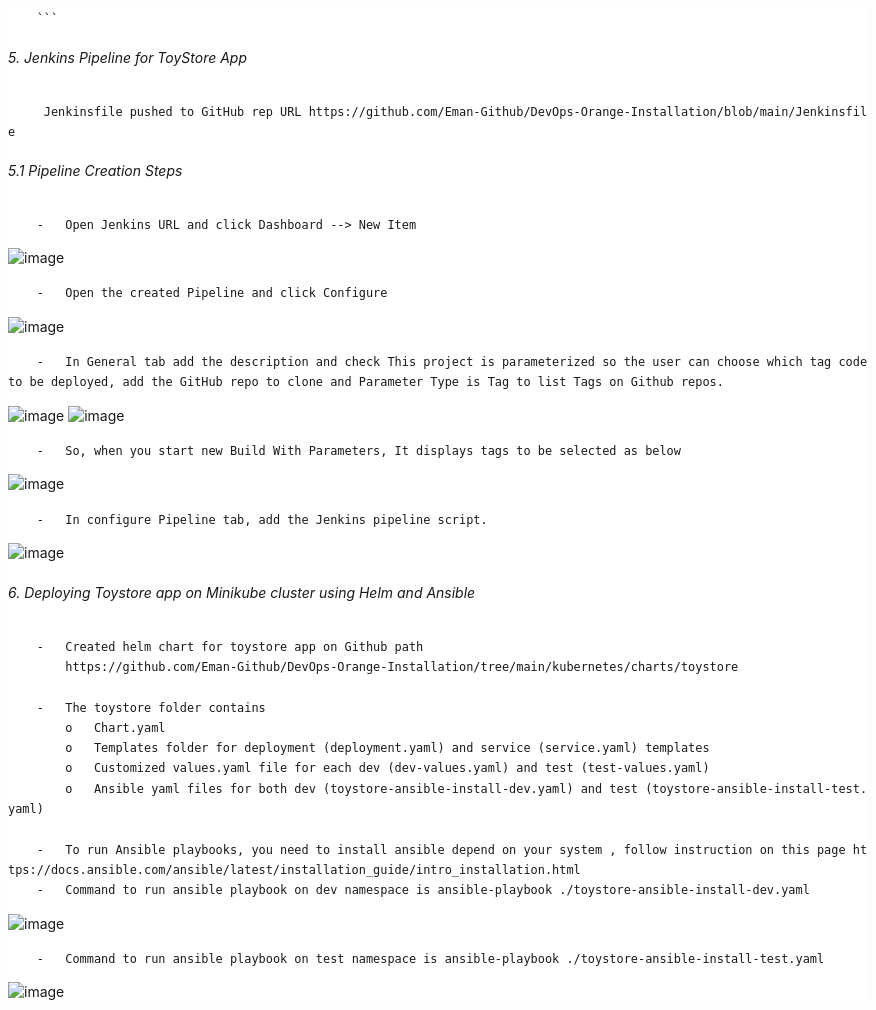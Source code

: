         ```
 
 ######  5.	Jenkins Pipeline for ToyStore App 
         Jenkinsfile pushed to GitHub rep URL https://github.com/Eman-Github/DevOps-Orange-Installation/blob/main/Jenkinsfile

   ######   5.1 Pipeline Creation Steps

        -	Open Jenkins URL and click Dashboard --> New Item

<img width="468" alt="image" src="https://user-images.githubusercontent.com/48209733/136693680-3d23cda2-ad9b-4823-87ee-9fbbd1104c5b.png">

        -	Open the created Pipeline and click Configure 
        
<img width="468" alt="image" src="https://user-images.githubusercontent.com/48209733/136693697-8e1fe62a-f8c7-4061-a49d-f5736b0ffdcf.png">

        -	In General tab add the description and check This project is parameterized so the user can choose which tag code to be deployed, add the GitHub repo to clone and Parameter Type is Tag to list Tags on Github repos.

<img width="468" alt="image" src="https://user-images.githubusercontent.com/48209733/136693718-22b6d6a0-41b3-4d0d-8ebd-a0fbfa1587a2.png">
<img width="468" alt="image" src="https://user-images.githubusercontent.com/48209733/136693723-3f435c26-c2ba-46f4-bf76-ad87f5939e7c.png">

        -	So, when you start new Build With Parameters, It displays tags to be selected as below

<img width="468" alt="image" src="https://user-images.githubusercontent.com/48209733/136693736-e583463d-2045-4b91-b77a-158c4c852b90.png">

        -	In configure Pipeline tab, add the Jenkins pipeline script.
<img width="468" alt="image" src="https://user-images.githubusercontent.com/48209733/136693751-acdf1be6-ab29-4bf3-8ac6-29d0703d8e35.png">

######  6.	Deploying Toystore app on Minikube cluster using Helm and Ansible

        -	Created helm chart for toystore app on Github path
            https://github.com/Eman-Github/DevOps-Orange-Installation/tree/main/kubernetes/charts/toystore

        -	The toystore folder contains 
            o	Chart.yaml
            o	Templates folder for deployment (deployment.yaml) and service (service.yaml) templates 
            o	Customized values.yaml file for each dev (dev-values.yaml) and test (test-values.yaml)
            o	Ansible yaml files for both dev (toystore-ansible-install-dev.yaml) and test (toystore-ansible-install-test.yaml)

        -	To run Ansible playbooks, you need to install ansible depend on your system , follow instruction on this page https://docs.ansible.com/ansible/latest/installation_guide/intro_installation.html
        -	Command to run ansible playbook on dev namespace is ansible-playbook ./toystore-ansible-install-dev.yaml

<img width="468" alt="image" src="https://user-images.githubusercontent.com/48209733/136693796-33f4f5d9-e2aa-483a-9239-e9d49c7884a9.png">

        -	Command to run ansible playbook on test namespace is ansible-playbook ./toystore-ansible-install-test.yaml
        
<img width="468" alt="image" src="https://user-images.githubusercontent.com/48209733/136693812-350d2951-c7f6-42de-ac51-c791749fe5d4.png">
